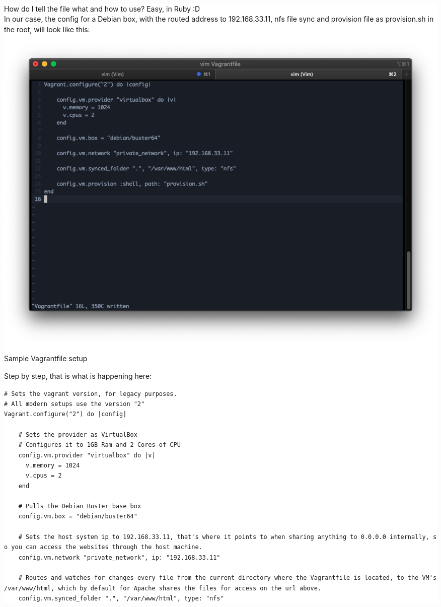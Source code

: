 How do I tell the file what and how to use? Easy, in Ruby :D  
In our case, the config for a Debian box, with the routed address to 192.168.33.11, nfs file sync and provision file as provision.sh in the root, will look like this:

![](images/Screen-Shot-2020-11-11-at-09.50.05-1.png)

Sample Vagrantfile setup

Step by step, that is what is happening here:

```
# Sets the vagrant version, for legacy purposes.
# All modern setups use the version "2"
Vagrant.configure("2") do |config|

    # Sets the provider as VirtualBox
    # Configures it to 1GB Ram and 2 Cores of CPU
    config.vm.provider "virtualbox" do |v|
      v.memory = 1024
      v.cpus = 2
    end

    # Pulls the Debian Buster base box
    config.vm.box = "debian/buster64"

    # Sets the host system ip to 192.168.33.11, that's where it points to when sharing anything to 0.0.0.0 internally, so you can access the websites through the host machine.
    config.vm.network "private_network", ip: "192.168.33.11"

    # Routes and watches for changes every file from the current directory where the Vagrantfile is located, to the VM's /var/www/html, which by default for Apache shares the files for access on the url above.
    config.vm.synced_folder ".", "/var/www/html", type: "nfs"

```